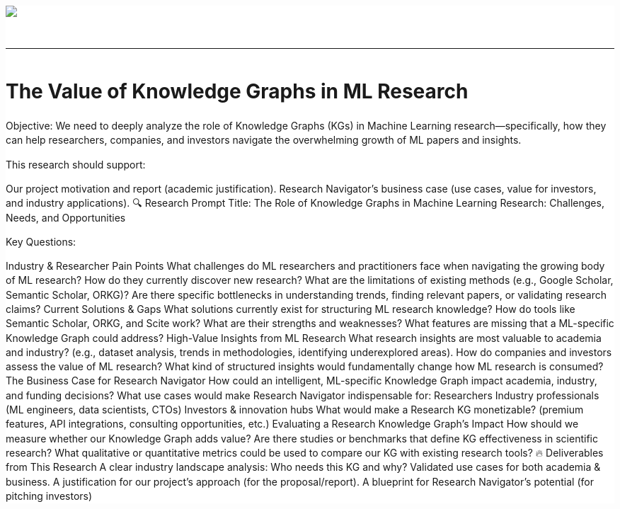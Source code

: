 <img src="https://r2cdn.perplexity.ai/pplx-full-logo-primary-dark%402x.png" class="logo" width="120"/>

# 

---

# The Value of Knowledge Graphs in ML Research

Objective:
We need to deeply analyze the role of Knowledge Graphs (KGs) in Machine Learning research—specifically, how they can help researchers, companies, and investors navigate the overwhelming growth of ML papers and insights.

This research should support:

Our project motivation and report (academic justification).
Research Navigator’s business case (use cases, value for investors, and industry applications).
🔍 Research Prompt
Title: The Role of Knowledge Graphs in Machine Learning Research: Challenges, Needs, and Opportunities

Key Questions:

Industry \& Researcher Pain Points
What challenges do ML researchers and practitioners face when navigating the growing body of ML research?
How do they currently discover new research? What are the limitations of existing methods (e.g., Google Scholar, Semantic Scholar, ORKG)?
Are there specific bottlenecks in understanding trends, finding relevant papers, or validating research claims?
Current Solutions \& Gaps
What solutions currently exist for structuring ML research knowledge?
How do tools like Semantic Scholar, ORKG, and Scite work? What are their strengths and weaknesses?
What features are missing that a ML-specific Knowledge Graph could address?
High-Value Insights from ML Research
What research insights are most valuable to academia and industry? (e.g., dataset analysis, trends in methodologies, identifying underexplored areas).
How do companies and investors assess the value of ML research?
What kind of structured insights would fundamentally change how ML research is consumed?
The Business Case for Research Navigator
How could an intelligent, ML-specific Knowledge Graph impact academia, industry, and funding decisions?
What use cases would make Research Navigator indispensable for:
Researchers
Industry professionals (ML engineers, data scientists, CTOs)
Investors \& innovation hubs
What would make a Research KG monetizable? (premium features, API integrations, consulting opportunities, etc.)
Evaluating a Research Knowledge Graph’s Impact
How should we measure whether our Knowledge Graph adds value?
Are there studies or benchmarks that define KG effectiveness in scientific research?
What qualitative or quantitative metrics could be used to compare our KG with existing research tools?
🔥 Deliverables from This Research
A clear industry landscape analysis: Who needs this KG and why?
Validated use cases for both academia \& business.
A justification for our project’s approach (for the proposal/report).
A blueprint for Research Navigator’s potential (for pitching investors)
